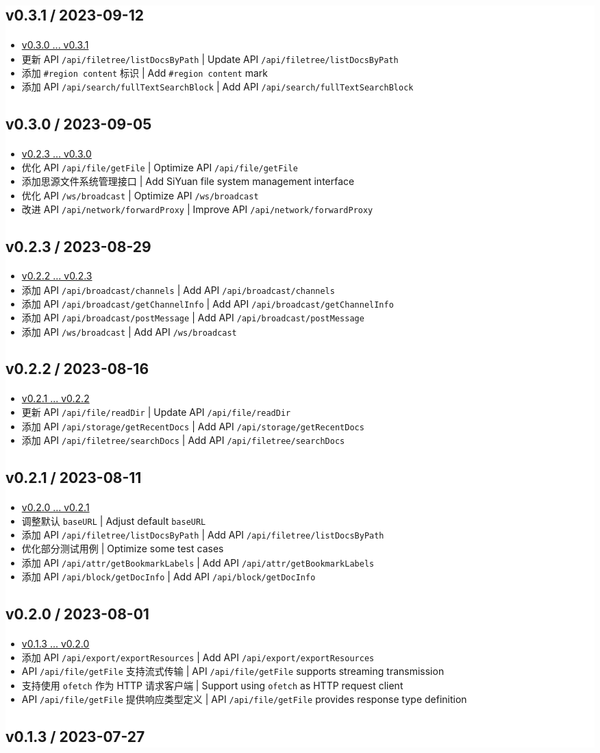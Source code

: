 ## v0.3.1 / 2023-09-12

- [v0.3.0 ... v0.3.1](https://github.com/siyuan-community/siyuan-sdk/compare/v0.3.0...v0.3.1)
- 更新 API `/api/filetree/listDocsByPath` | Update API `/api/filetree/listDocsByPath`
- 添加 `#region content` 标识 | Add `#region content` mark
- 添加 API `/api/search/fullTextSearchBlock` | Add API `/api/search/fullTextSearchBlock`

## v0.3.0 / 2023-09-05

- [v0.2.3 ... v0.3.0](https://github.com/siyuan-community/siyuan-sdk/compare/v0.2.3...v0.3.0)
- 优化 API `/api/file/getFile` | Optimize API `/api/file/getFile`
- 添加思源文件系统管理接口 | Add SiYuan file system management interface
- 优化 API `/ws/broadcast` | Optimize API `/ws/broadcast`
- 改进 API `/api/network/forwardProxy` | Improve API `/api/network/forwardProxy`

## v0.2.3 / 2023-08-29

- [v0.2.2 ... v0.2.3](https://github.com/siyuan-community/siyuan-sdk/compare/v0.2.2...v0.2.3)
- 添加 API `/api/broadcast/channels` | Add API `/api/broadcast/channels`
- 添加 API `/api/broadcast/getChannelInfo` | Add API `/api/broadcast/getChannelInfo`
- 添加 API `/api/broadcast/postMessage` | Add API `/api/broadcast/postMessage`
- 添加 API `/ws/broadcast` | Add API `/ws/broadcast`

## v0.2.2 / 2023-08-16

- [v0.2.1 ... v0.2.2](https://github.com/siyuan-community/siyuan-sdk/compare/v0.2.1...v0.2.2)
- 更新 API `/api/file/readDir` | Update API `/api/file/readDir`
- 添加 API `/api/storage/getRecentDocs` | Add API `/api/storage/getRecentDocs`
- 添加 API `/api/filetree/searchDocs` | Add API `/api/filetree/searchDocs`

## v0.2.1 / 2023-08-11

- [v0.2.0 ... v0.2.1](https://github.com/siyuan-community/siyuan-sdk/compare/v0.2.0...v0.2.1)
- 调整默认 `baseURL` | Adjust default `baseURL`
- 添加 API `/api/filetree/listDocsByPath` | Add API `/api/filetree/listDocsByPath`
- 优化部分测试用例 | Optimize some test cases
- 添加 API `/api/attr/getBookmarkLabels` | Add API `/api/attr/getBookmarkLabels`
- 添加 API `/api/block/getDocInfo` | Add API `/api/block/getDocInfo`

## v0.2.0 / 2023-08-01

- [v0.1.3 ... v0.2.0](https://github.com/siyuan-community/siyuan-sdk/compare/v0.1.3...v0.2.0)
- 添加 API `/api/export/exportResources` | Add API `/api/export/exportResources`
- API `/api/file/getFile` 支持流式传输 | API `/api/file/getFile` supports streaming transmission
- 支持使用 `ofetch` 作为 HTTP 请求客户端 | Support using `ofetch` as HTTP request client
- API `/api/file/getFile` 提供响应类型定义 | API `/api/file/getFile` provides response type definition

## v0.1.3 / 2023-07-27
